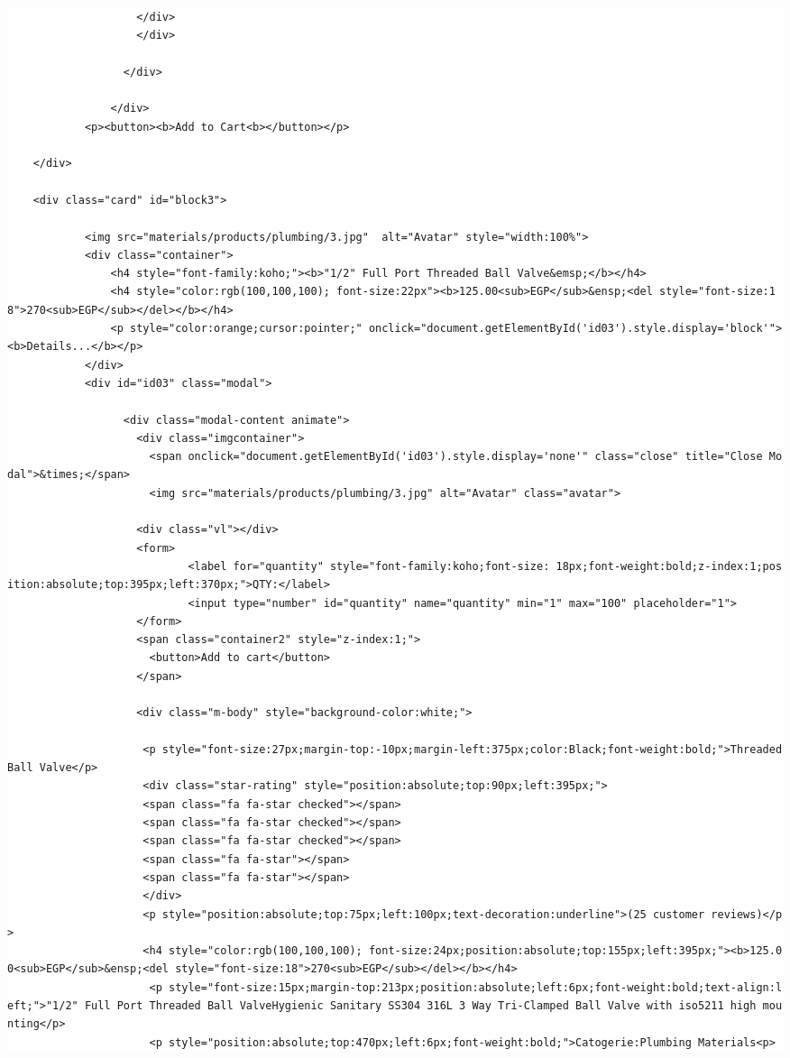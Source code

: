 						</div>
						</div>
						
					  </div>
					  
					</div>
				<p><button><b>Add to Cart<b></button></p>

		</div>
		
		<div class="card" id="block3">
			
				<img src="materials/products/plumbing/3.jpg"  alt="Avatar" style="width:100%">
				<div class="container">
					<h4 style="font-family:koho;"><b>"1/2" Full Port Threaded Ball Valve&emsp;</b></h4> 
					<h4 style="color:rgb(100,100,100); font-size:22px"><b>125.00<sub>EGP</sub>&ensp;<del style="font-size:18">270<sub>EGP</sub></del></b></h4>
					<p style="color:orange;cursor:pointer;" onclick="document.getElementById('id03').style.display='block'"><b>Details...</b></p> 
				</div>
				<div id="id03" class="modal">
					  
					  <div class="modal-content animate">
						<div class="imgcontainer">
						  <span onclick="document.getElementById('id03').style.display='none'" class="close" title="Close Modal">&times;</span>
						  <img src="materials/products/plumbing/3.jpg" alt="Avatar" class="avatar">
							
						<div class="vl"></div>
						<form>
								<label for="quantity" style="font-family:koho;font-size: 18px;font-weight:bold;z-index:1;position:absolute;top:395px;left:370px;">QTY:</label>
								<input type="number" id="quantity" name="quantity" min="1" max="100" placeholder="1">
						</form>
						<span class="container2" style="z-index:1;">
						  <button>Add to cart</button> 
						</span>

						<div class="m-body" style="background-color:white;">
						
						 <p style="font-size:27px;margin-top:-10px;margin-left:375px;color:Black;font-weight:bold;">Threaded Ball Valve</p>
						 <div class="star-rating" style="position:absolute;top:90px;left:395px;">
						 <span class="fa fa-star checked"></span>
						 <span class="fa fa-star checked"></span>
						 <span class="fa fa-star checked"></span>
						 <span class="fa fa-star"></span>
						 <span class="fa fa-star"></span>
						 </div>
						 <p style="position:absolute;top:75px;left:100px;text-decoration:underline">(25 customer reviews)</p>
						 <h4 style="color:rgb(100,100,100); font-size:24px;position:absolute;top:155px;left:395px;"><b>125.00<sub>EGP</sub>&ensp;<del style="font-size:18">270<sub>EGP</sub></del></b></h4>
						  <p style="font-size:15px;margin-top:213px;position:absolute;left:6px;font-weight:bold;text-align:left;">"1/2" Full Port Threaded Ball ValveHygienic Sanitary SS304 316L 3 Way Tri-Clamped Ball Valve with iso5211 high mounting</p>
						  <p style="position:absolute;top:470px;left:6px;font-weight:bold;">Catogerie:Plumbing Materials<p>
						  